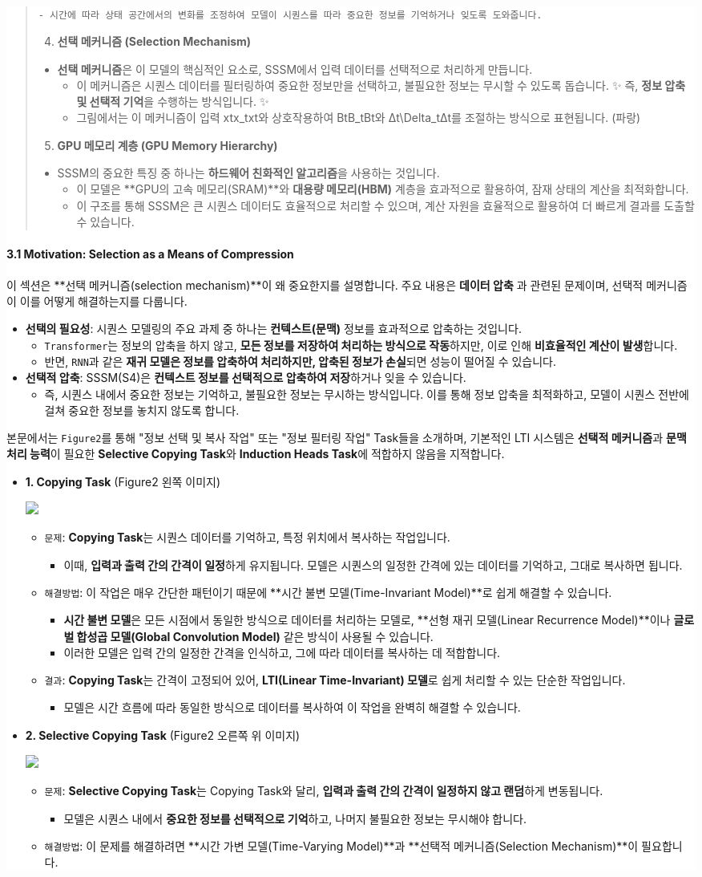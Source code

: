 >     
>     - 시간에 따라 상태 공간에서의 변화를 조정하여 모델이 시퀀스를 따라 중요한 정보를 기억하거나 잊도록 도와줍니다.
> 
> 4. **선택 메커니즘 (Selection Mechanism)**
> 
> * **선택 메커니즘**은 이 모델의 핵심적인 요소로, SSSM에서 입력 데이터를 선택적으로 처리하게 만듭니다.
>   + 이 메커니즘은 시퀀스 데이터를 필터링하여 중요한 정보만을 선택하고, 불필요한 정보는 무시할 수 있도록 돕습니다. ✨ 즉, **정보 압축 및 선택적 기억**을 수행하는 방식입니다. ✨
>   + 그림에서는 이 메커니즘이 입력 xtx\_txt​와 상호작용하여 BtB\_tBt​와 Δt\Delta\_tΔt​를 조절하는 방식으로 표현됩니다. (파랑)
> 
> 5. **GPU 메모리 계층 (GPU Memory Hierarchy)**
> 
> * SSSM의 중요한 특징 중 하나는 **하드웨어 친화적인 알고리즘**을 사용하는 것입니다.
>   + 이 모델은 **GPU의 고속 메모리(SRAM)**와 **대용량 메모리(HBM)** 계층을 효과적으로 활용하여, 잠재 상태의 계산을 최적화합니다.
>   + 이 구조를 통해 SSSM은 큰 시퀀스 데이터도 효율적으로 처리할 수 있으며, 계산 자원을 효율적으로 활용하여 더 빠르게 결과를 도출할 수 있습니다.

  
#### 3.1 **Motivation: Selection as a Means of Compression**

이 섹션은 **선택 메커니즘(selection mechanism)**이 왜 중요한지를 설명합니다. 주요 내용은 **데이터 압축** 과 관련된 문제이며, 선택적 메커니즘이 이를 어떻게 해결하는지를 다룹니다.

* **선택의 필요성**: 시퀀스 모델링의 주요 과제 중 하나는 **컨텍스트(문맥)** 정보를 효과적으로 압축하는 것입니다.
  + `Transformer`는 정보의 압축을 하지 않고, **모든 정보를 저장하여 처리하는 방식으로 작동**하지만, 이로 인해 **비효율적인 계산이 발생**합니다.
  + 반면, `RNN`과 같은 **재귀 모델은 정보를 압축하여 처리하지만, 압축된 정보가 손실**되면 성능이 떨어질 수 있습니다.
* **선택적 압축**: SSSM(S4)은 **컨텍스트 정보를 선택적으로 압축하여 저장**하거나 잊을 수 있습니다.
  + 즉, 시퀀스 내에서 중요한 정보는 기억하고, 불필요한 정보는 무시하는 방식입니다. 이를 통해 정보 압축을 최적화하고, 모델이 시퀀스 전반에 걸쳐 중요한 정보를 놓치지 않도록 합니다.

본문에서는 `Figure2`를 통해 "정보 선택 및 복사 작업" 또는 "정보 필터링 작업" Task들을 소개하며, 기본적인 LTI 시스템은 **선택적 메커니즘**과 **문맥 처리 능력**이 필요한 **Selective Copying Task**와 **Induction Heads Task**에 적합하지 않음을 지적합니다.

* **1. Copying Task** (Figure2 왼쪽 이미지)  
  
  ![](https://velog.velcdn.com/images/euisuk-chung/post/0d9c4a8e-8923-4634-ad4e-7620dd291a90/image.png)
  
  + `문제`: **Copying Task**는 시퀀스 데이터를 기억하고, 특정 위치에서 복사하는 작업입니다.
    
    - 이때, **입력과 출력 간의 간격이 일정**하게 유지됩니다. 모델은 시퀀스의 일정한 간격에 있는 데이터를 기억하고, 그대로 복사하면 됩니다.
  + `해결방법`: 이 작업은 매우 간단한 패턴이기 때문에 **시간 불변 모델(Time-Invariant Model)**로 쉽게 해결할 수 있습니다.
    
    - **시간 불변 모델**은 모든 시점에서 동일한 방식으로 데이터를 처리하는 모델로, **선형 재귀 모델(Linear Recurrence Model)**이나 **글로벌 합성곱 모델(Global Convolution Model)** 같은 방식이 사용될 수 있습니다.
    - 이러한 모델은 입력 간의 일정한 간격을 인식하고, 그에 따라 데이터를 복사하는 데 적합합니다.
  + `결과`: **Copying Task**는 간격이 고정되어 있어, **LTI(Linear Time-Invariant) 모델**로 쉽게 처리할 수 있는 단순한 작업입니다.
    
    - 모델은 시간 흐름에 따라 동일한 방식으로 데이터를 복사하여 이 작업을 완벽히 해결할 수 있습니다.
* **2. Selective Copying Task** (Figure2 오른쪽 위 이미지)  
  
  ![](https://velog.velcdn.com/images/euisuk-chung/post/9f0652e2-cde9-4d15-b992-73ce97d3a4d3/image.png)
  
  + `문제`: **Selective Copying Task**는 Copying Task와 달리, **입력과 출력 간의 간격이 일정하지 않고 랜덤**하게 변동됩니다.
    
    - 모델은 시퀀스 내에서 **중요한 정보를 선택적으로 기억**하고, 나머지 불필요한 정보는 무시해야 합니다.
  + `해결방법`: 이 문제를 해결하려면 **시간 가변 모델(Time-Varying Model)**과 **선택적 메커니즘(Selection Mechanism)**이 필요합니다.
    